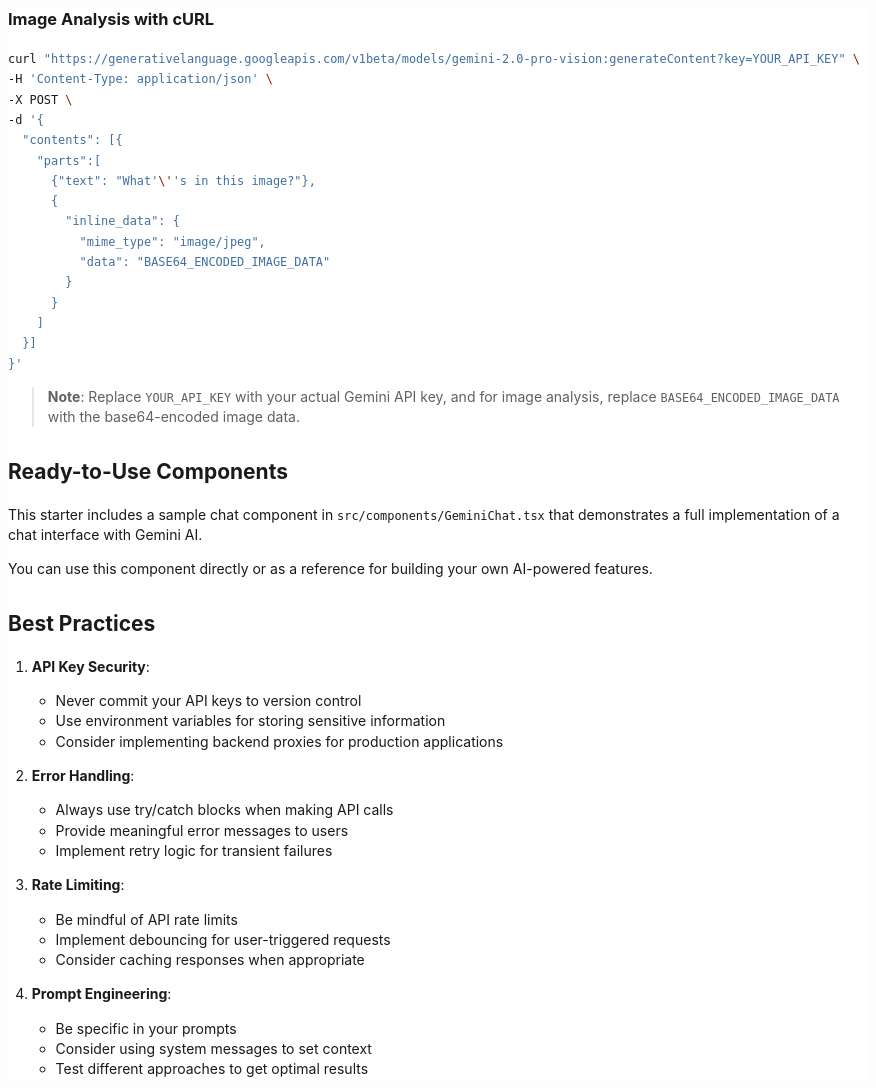 ### Image Analysis with cURL

```bash
curl "https://generativelanguage.googleapis.com/v1beta/models/gemini-2.0-pro-vision:generateContent?key=YOUR_API_KEY" \
-H 'Content-Type: application/json' \
-X POST \
-d '{
  "contents": [{
    "parts":[
      {"text": "What'\''s in this image?"},
      {
        "inline_data": {
          "mime_type": "image/jpeg",
          "data": "BASE64_ENCODED_IMAGE_DATA"
        }
      }
    ]
  }]
}'
```

> **Note**: Replace `YOUR_API_KEY` with your actual Gemini API key, and for image analysis, replace `BASE64_ENCODED_IMAGE_DATA` with the base64-encoded image data.

## Ready-to-Use Components

This starter includes a sample chat component in `src/components/GeminiChat.tsx` that demonstrates a full implementation of a chat interface with Gemini AI.

You can use this component directly or as a reference for building your own AI-powered features.

## Best Practices

1. **API Key Security**:
   - Never commit your API keys to version control
   - Use environment variables for storing sensitive information
   - Consider implementing backend proxies for production applications

2. **Error Handling**:
   - Always use try/catch blocks when making API calls
   - Provide meaningful error messages to users
   - Implement retry logic for transient failures

3. **Rate Limiting**:
   - Be mindful of API rate limits
   - Implement debouncing for user-triggered requests
   - Consider caching responses when appropriate

4. **Prompt Engineering**:
   - Be specific in your prompts
   - Consider using system messages to set context
   - Test different approaches to get optimal results
